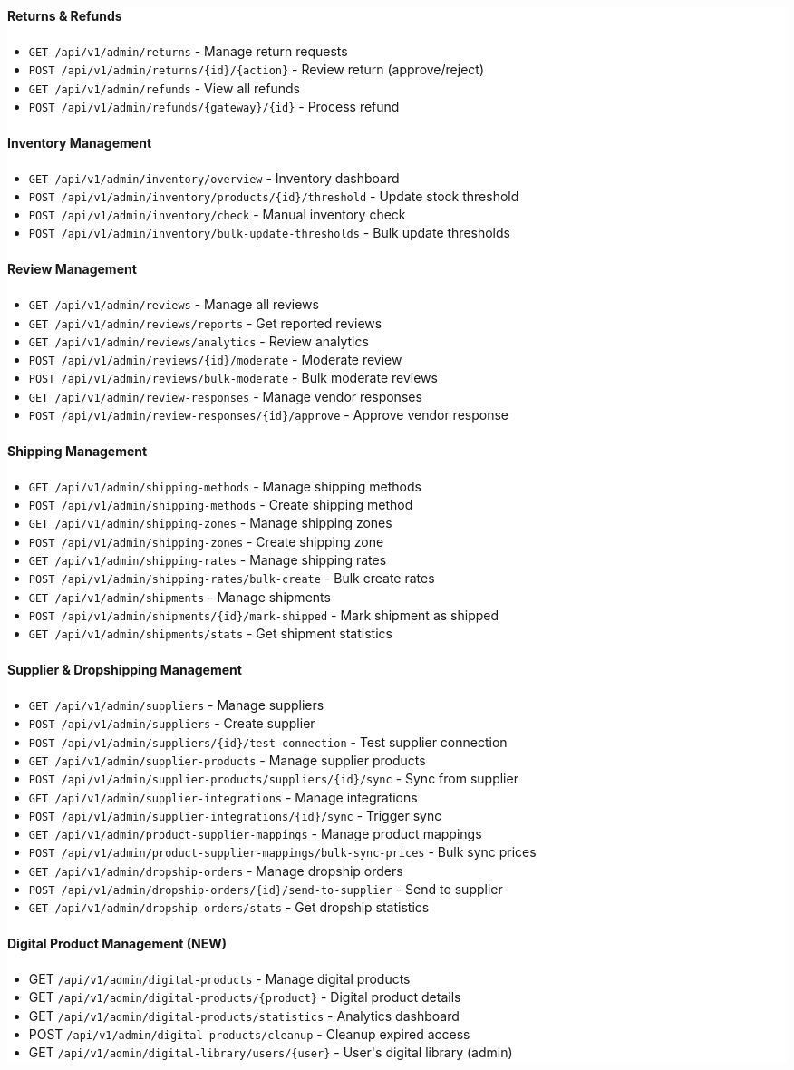 #### Returns & Refunds
- `GET /api/v1/admin/returns` - Manage return requests
- `POST /api/v1/admin/returns/{id}/{action}` - Review return (approve/reject)
- `GET /api/v1/admin/refunds` - View all refunds
- `POST /api/v1/admin/refunds/{gateway}/{id}` - Process refund

#### Inventory Management
- `GET /api/v1/admin/inventory/overview` - Inventory dashboard
- `POST /api/v1/admin/inventory/products/{id}/threshold` - Update stock threshold
- `POST /api/v1/admin/inventory/check` - Manual inventory check
- `POST /api/v1/admin/inventory/bulk-update-thresholds` - Bulk update thresholds

#### Review Management
- `GET /api/v1/admin/reviews` - Manage all reviews
- `GET /api/v1/admin/reviews/reports` - Get reported reviews
- `GET /api/v1/admin/reviews/analytics` - Review analytics
- `POST /api/v1/admin/reviews/{id}/moderate` - Moderate review
- `POST /api/v1/admin/reviews/bulk-moderate` - Bulk moderate reviews
- `GET /api/v1/admin/review-responses` - Manage vendor responses
- `POST /api/v1/admin/review-responses/{id}/approve` - Approve vendor response

#### Shipping Management
- `GET /api/v1/admin/shipping-methods` - Manage shipping methods
- `POST /api/v1/admin/shipping-methods` - Create shipping method
- `GET /api/v1/admin/shipping-zones` - Manage shipping zones
- `POST /api/v1/admin/shipping-zones` - Create shipping zone
- `GET /api/v1/admin/shipping-rates` - Manage shipping rates
- `POST /api/v1/admin/shipping-rates/bulk-create` - Bulk create rates
- `GET /api/v1/admin/shipments` - Manage shipments
- `POST /api/v1/admin/shipments/{id}/mark-shipped` - Mark shipment as shipped
- `GET /api/v1/admin/shipments/stats` - Get shipment statistics

#### Supplier & Dropshipping Management
- `GET /api/v1/admin/suppliers` - Manage suppliers
- `POST /api/v1/admin/suppliers` - Create supplier
- `POST /api/v1/admin/suppliers/{id}/test-connection` - Test supplier connection
- `GET /api/v1/admin/supplier-products` - Manage supplier products
- `POST /api/v1/admin/supplier-products/suppliers/{id}/sync` - Sync from supplier
- `GET /api/v1/admin/supplier-integrations` - Manage integrations
- `POST /api/v1/admin/supplier-integrations/{id}/sync` - Trigger sync
- `GET /api/v1/admin/product-supplier-mappings` - Manage product mappings
- `POST /api/v1/admin/product-supplier-mappings/bulk-sync-prices` - Bulk sync prices
- `GET /api/v1/admin/dropship-orders` - Manage dropship orders
- `POST /api/v1/admin/dropship-orders/{id}/send-to-supplier` - Send to supplier
- `GET /api/v1/admin/dropship-orders/stats` - Get dropship statistics

#### Digital Product Management (NEW)
- GET `/api/v1/admin/digital-products` - Manage digital products
- GET `/api/v1/admin/digital-products/{product}` - Digital product details
- GET `/api/v1/admin/digital-products/statistics` - Analytics dashboard
- POST `/api/v1/admin/digital-products/cleanup` - Cleanup expired access
- GET `/api/v1/admin/digital-library/users/{user}` - User's digital library (admin)
